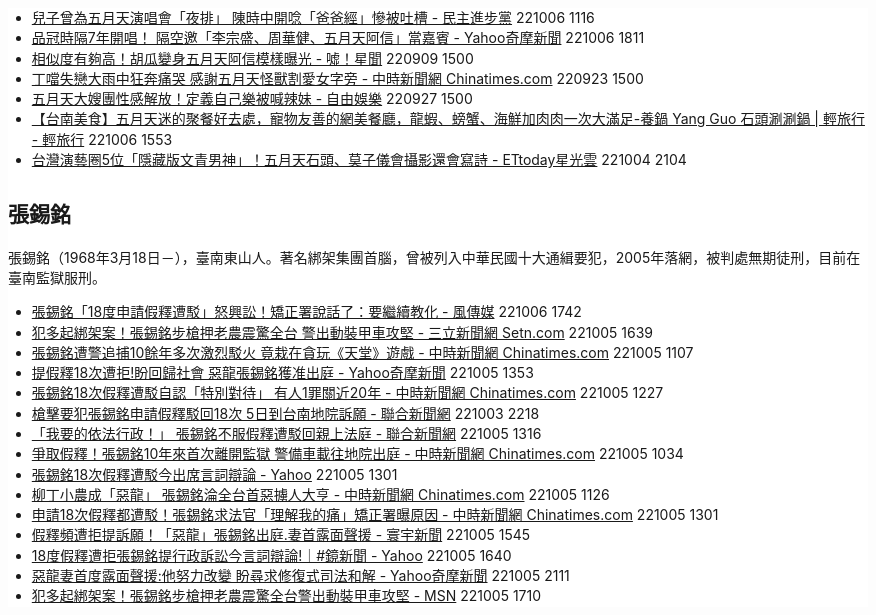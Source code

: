 - [兒子曾為五月天演唱會「夜排」 陳時中開唸「爸爸經」慘被吐槽 - 民主進步黨](https://www.dpp.org.tw/media/contents/9788 "兒子曾為五月天演唱會「夜排」 陳時中開唸「爸爸經」慘被吐槽 - 民主進步黨") 221006 1116
- [品冠時隔7年開唱！ 隔空邀「李宗盛、周華健、五月天阿信」當嘉賓 - Yahoo奇摩新聞](https://tw.news.yahoo.com/%E5%93%81%E5%86%A0%E6%99%82%E9%9A%94-7-%E5%B9%B4%E9%96%8B%E5%94%B1%EF%BC%81-%E9%9A%94%E7%A9%BA%E9%82%80%E3%80%8C%E6%9D%8E%E5%AE%97%E7%9B%9B%E3%80%81%E5%91%A8%E8%8F%AF%E5%81%A5%E3%80%81%E4%BA%94%E6%9C%88%E5%A4%A9%E9%98%BF%E4%BF%A1%E3%80%8D%E7%95%B6%E5%98%89%E8%B3%93-101152651.html "品冠時隔7年開唱！ 隔空邀「李宗盛、周華健、五月天阿信」當嘉賓 - Yahoo奇摩新聞") 221006 1811
- [相似度有夠高！胡瓜變身五月天阿信模樣曝光 - 噓！星聞](https://stars.udn.com/star/story/10091/6601265 "相似度有夠高！胡瓜變身五月天阿信模樣曝光 - 噓！星聞") 220909 1500
- [丁噹失戀大雨中狂奔痛哭 感謝五月天怪獸割愛女字旁 - 中時新聞網 Chinatimes.com](https://www.chinatimes.com/realtimenews/20220923002325-260404 "丁噹失戀大雨中狂奔痛哭 感謝五月天怪獸割愛女字旁 - 中時新聞網 Chinatimes.com") 220923 1500
- [五月天大嫂團性感解放！定義自己樂被喊辣妹 - 自由娛樂](https://ent.ltn.com.tw/news/breakingnews/4071365 "五月天大嫂團性感解放！定義自己樂被喊辣妹 - 自由娛樂") 220927 1500
- [【台南美食】五月天迷的聚餐好去處，寵物友善的網美餐廳，龍蝦、螃蟹、海鮮加肉肉一次大滿足-養鍋 Yang Guo 石頭涮涮鍋 | 輕旅行 - 輕旅行](https://travel.yam.com/article/129084 "【台南美食】五月天迷的聚餐好去處，寵物友善的網美餐廳，龍蝦、螃蟹、海鮮加肉肉一次大滿足-養鍋 Yang Guo 石頭涮涮鍋 | 輕旅行 - 輕旅行") 221006 1553
- [台灣演藝圈5位「隱藏版文青男神」！五月天石頭、莫子儀會攝影還會寫詩 - ETtoday星光雲](https://star.ettoday.net/news/2350357 "台灣演藝圈5位「隱藏版文青男神」！五月天石頭、莫子儀會攝影還會寫詩 - ETtoday星光雲") 221004 2104

## 張錫銘

張錫銘（1968年3月18日－），臺南東山人。著名綁架集團首腦，曾被列入中華民國十大通緝要犯，2005年落網，被判處無期徒刑，目前在臺南監獄服刑。
- [張錫銘「18度申請假釋遭駁」怒興訟！矯正署說話了：要繼續教化 - 風傳媒](https://www.storm.mg/article/4552823 "張錫銘「18度申請假釋遭駁」怒興訟！矯正署說話了：要繼續教化 - 風傳媒") 221006 1742
- [犯多起綁架案！張錫銘步槍押老農震驚全台 警出動裝甲車攻堅 - 三立新聞網 Setn.com](https://www.setn.com/News.aspx?NewsID=1188061 "犯多起綁架案！張錫銘步槍押老農震驚全台 警出動裝甲車攻堅 - 三立新聞網 Setn.com") 221005 1639
- [張錫銘遭警追捕10餘年多次激烈駁火 竟栽在貪玩《天堂》遊戲 - 中時新聞網 Chinatimes.com](https://www.chinatimes.com/amp/realtimenews/20221005002008-260402 "張錫銘遭警追捕10餘年多次激烈駁火 竟栽在貪玩《天堂》遊戲 - 中時新聞網 Chinatimes.com") 221005 1107
- [提假釋18次遭拒!盼回歸社會 惡龍張錫銘獲准出庭 - Yahoo奇摩新聞](https://tw.news.yahoo.com/%E6%8F%90%E5%81%87%E9%87%8B18%E6%AC%A1%E9%81%AD%E6%8B%92-%E7%9B%BC%E5%9B%9E%E6%AD%B8%E7%A4%BE%E6%9C%83-%E6%83%A1%E9%BE%8D%E5%BC%B5%E9%8C%AB%E9%8A%98%E7%8D%B2%E5%87%86%E5%87%BA%E5%BA%AD-053304046.html "提假釋18次遭拒!盼回歸社會 惡龍張錫銘獲准出庭 - Yahoo奇摩新聞") 221005 1353
- [張錫銘18次假釋遭駁自認「特別對待」 有人1罪關近20年 - 中時新聞網 Chinatimes.com](https://www.chinatimes.com/realtimenews/20221005002514-260402?ctrack=pc_main_rtime_p05 "張錫銘18次假釋遭駁自認「特別對待」 有人1罪關近20年 - 中時新聞網 Chinatimes.com") 221005 1227
- [槍擊要犯張錫銘申請假釋駁回18次 5日到台南地院訴願 - 聯合新聞網](https://udn.com/news/story/7321/6659468?from=udn_ch2_menu_v2_main_cate "槍擊要犯張錫銘申請假釋駁回18次 5日到台南地院訴願 - 聯合新聞網") 221003 2218
- [「我要的依法行政！」 張錫銘不服假釋遭駁回親上法庭 - 聯合新聞網](https://udn.com/news/story/7321/6663798?from=udn-ch1_breaknews-1-0-news "「我要的依法行政！」 張錫銘不服假釋遭駁回親上法庭 - 聯合新聞網") 221005 1316
- [爭取假釋！張錫銘10年來首次離開監獄 警備車載往地院出庭 - 中時新聞網 Chinatimes.com](https://www.chinatimes.com/realtimenews/20221005001803-260402?ctrack=pc_main_rtime_p03 "爭取假釋！張錫銘10年來首次離開監獄 警備車載往地院出庭 - 中時新聞網 Chinatimes.com") 221005 1034
- [張錫銘18次假釋遭駁今出席言詞辯論 - Yahoo](https://tw.tv.yahoo.com/society-news/%E5%BC%B5%E9%8C%AB%E9%8A%9818%E6%AC%A1%E5%81%87%E9%87%8B%E9%81%AD%E9%A7%81-%E4%BB%8A%E5%87%BA%E5%B8%AD%E8%A8%80%E8%A9%9E%E8%BE%AF%E8%AB%96-043742412.html "張錫銘18次假釋遭駁今出席言詞辯論 - Yahoo") 221005 1301
- [柳丁小農成「惡龍」 張錫銘淪全台首惡擄人大亨 - 中時新聞網 Chinatimes.com](https://www.chinatimes.com/realtimenews/20221005002154-260402?ctrack=pc_main_recmd_p13 "柳丁小農成「惡龍」 張錫銘淪全台首惡擄人大亨 - 中時新聞網 Chinatimes.com") 221005 1126
- [申請18次假釋都遭駁！張錫銘求法官「理解我的痛」矯正署曝原因 - 中時新聞網 Chinatimes.com](https://www.chinatimes.com/realtimenews/20221005002777-260402?chdtv "申請18次假釋都遭駁！張錫銘求法官「理解我的痛」矯正署曝原因 - 中時新聞網 Chinatimes.com") 221005 1301
- [假釋頻遭拒提訴願！「惡龍」張錫銘出庭.妻首露面聲援 - 寰宇新聞](https://globalnewstv.com.tw/202210/193774/ "假釋頻遭拒提訴願！「惡龍」張錫銘出庭.妻首露面聲援 - 寰宇新聞") 221005 1545
- [18度假釋遭拒張錫銘提行政訴訟今言詞辯論!｜#鏡新聞 - Yahoo](https://tw.tv.yahoo.com/18%E5%BA%A6%E5%81%87%E9%87%8B%E9%81%AD%E6%8B%92-%E5%BC%B5%E9%8C%AB%E9%8A%98%E6%8F%90%E8%A1%8C%E6%94%BF%E8%A8%B4%E8%A8%9F%E4%BB%8A%E8%A8%80%E8%A9%9E%E8%BE%AF%E8%AB%96-%E9%8F%A1%E6%96%B0%E8%81%9E-082250328.html?chat=1 "18度假釋遭拒張錫銘提行政訴訟今言詞辯論!｜#鏡新聞 - Yahoo") 221005 1640
- [惡龍妻首度露面聲援:他努力改變 盼尋求修復式司法和解 - Yahoo奇摩新聞](https://tw.news.yahoo.com/%E6%83%A1%E9%BE%8D%E5%A6%BB%E9%A6%96%E5%BA%A6%E9%9C%B2%E9%9D%A2%E8%81%B2%E6%8F%B4-%E4%BB%96%E5%8A%AA%E5%8A%9B%E6%94%B9%E8%AE%8A-%E7%9B%BC%E5%B0%8B%E6%B1%82%E4%BF%AE%E5%BE%A9%E5%BC%8F%E5%8F%B8%E6%B3%95%E5%92%8C%E8%A7%A3-131108387.html "惡龍妻首度露面聲援:他努力改變 盼尋求修復式司法和解 - Yahoo奇摩新聞") 221005 2111
- [犯多起綁架案！張錫銘步槍押老農震驚全台警出動裝甲車攻堅 - MSN](https://www.msn.com/zh-tw/news/national/%E7%8A%AF%E5%A4%9A%E8%B5%B7%E7%B6%81%E6%9E%B6%E6%A1%88-%E5%BC%B5%E9%8C%AB%E9%8A%98%E6%AD%A5%E6%A7%8D%E6%8A%BC%E8%80%81%E8%BE%B2%E9%9C%87%E9%A9%9A%E5%85%A8%E5%8F%B0-%E8%AD%A6%E5%87%BA%E5%8B%95%E8%A3%9D%E7%94%B2%E8%BB%8A%E6%94%BB%E5%A0%85/ar-AA12Clyz "犯多起綁架案！張錫銘步槍押老農震驚全台警出動裝甲車攻堅 - MSN") 221005 1710